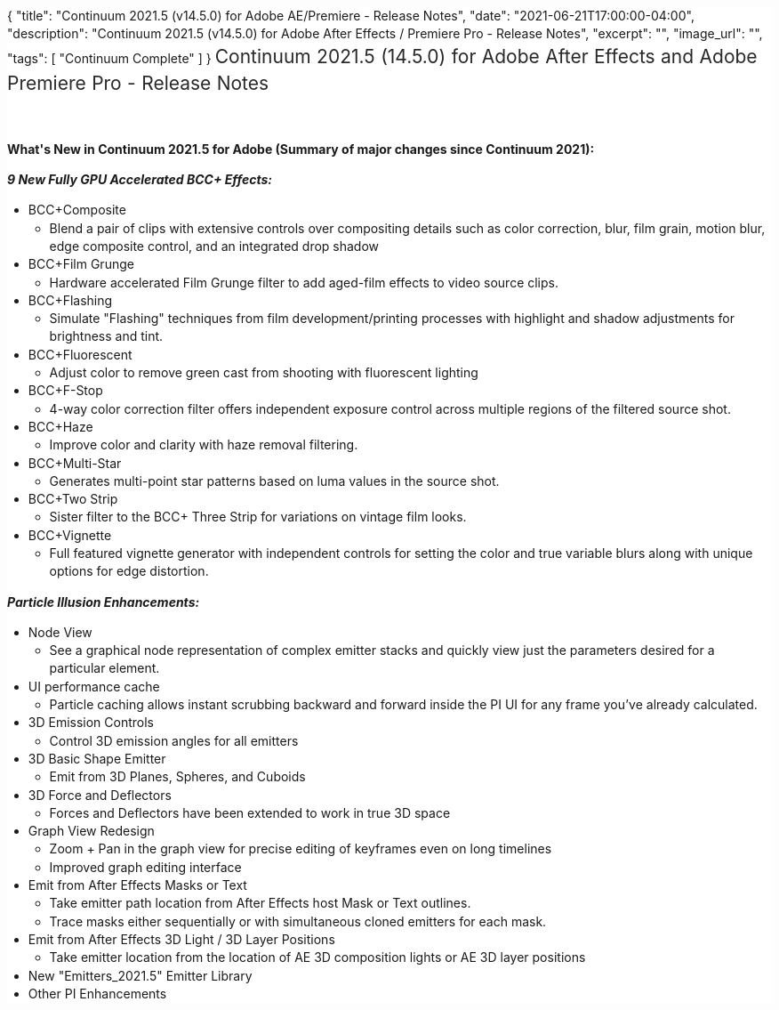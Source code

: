{
  "title": "Continuum 2021.5 (v14.5.0) for Adobe AE/Premiere - Release Notes",
  "date": "2021-06-21T17:00:00-04:00",
  "description": "Continuum 2021.5 (v14.5.0) for Adobe After Effects / Premiere Pro - Release Notes",
  "excerpt": "",
  "image_url": "",
  "tags": [
    "Continuum Complete"
  ]
}
<span style="color: rgb(40, 40, 40); font-size: 1.5em; word-spacing: 0.5px;">Continuum 2021.5 (14.5.0) for Adobe After Effects and Adobe Premiere Pro - Release Notes</span>

<span style="font-size: 1rem;"> </span>

**What's New in Continuum 2021.5 for Adobe (Summary of major changes since Continuum 2021):**

**_9 New Fully GPU Accelerated BCC+ Effects:_**

* BCC+Composite
  * Blend a pair of clips with extensive controls over compositing details such as color correction, blur, film grain, motion blur, edge composite control, and an integrated drop shadow
* BCC+Film Grunge
  * Hardware accelerated Film Grunge filter to add aged-film effects to video source clips.
* BCC+Flashing
  * Simulate "Flashing" techniques from film development/printing processes with highlight and shadow adjustments for brightness and tint.
* BCC+Fluorescent
  * Adjust color to remove green cast from shooting with fluorescent lighting
* BCC+F-Stop
  * 4-way color correction filter offers independent exposure control across multiple regions of the filtered source shot.
* BCC+Haze
  * Improve color and clarity with haze removal filtering.
* BCC+Multi-Star
  * Generates multi-point star patterns based on luma values in the source shot.
* BCC+Two Strip
  * Sister filter to the BCC+ Three Strip for variations on vintage film looks.
* BCC+Vignette
  * Full featured vignette generator with independent controls for setting the color and true variable blurs along with unique options for edge distortion.

**_Particle Illusion Enhancements:_**

* Node View
  * See a graphical node representation of complex emitter stacks and quickly view just the parameters desired for a particular element.
* UI performance cache
  * Particle caching allows instant scrubbing backward and forward inside the PI UI for any frame you’ve already calculated.
* 3D Emission Controls
  * Control 3D emission angles for all emitters
* 3D Basic Shape Emitter
  * Emit from 3D Planes, Spheres, and Cuboids
* 3D Force and Deflectors
  * Forces and Deflectors have been extended to work in true 3D space
* Graph View Redesign
  * Zoom + Pan in the graph view for precise editing of keyframes even on long timelines
  * Improved graph editing interface
* Emit from After Effects Masks or Text
  * Take emitter path location from After Effects host Mask or Text outlines.
  * Trace masks either sequentially or with simultaneous cloned emitters for each mask.
* Emit from After Effects 3D Light / 3D Layer Positions
  * Take emitter location from the location of AE 3D composition lights or AE 3D layer positions
* New "Emitters_2021.5" Emitter Library
* Other PI Enhancements